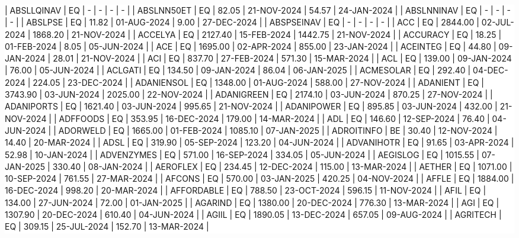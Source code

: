 | ABSLLQINAV | EQ | - | - | - | - |
| ABSLNN50ET | EQ | 82.05 | 21-NOV-2024 | 54.57 | 24-JAN-2024 |
| ABSLNNINAV | EQ | - | - | - | - |
| ABSLPSE | EQ | 11.82 | 01-AUG-2024 | 9.00 | 27-DEC-2024 |
| ABSPSEINAV | EQ | - | - | - | - |
| ACC | EQ | 2844.00 | 02-JUL-2024 | 1868.20 | 21-NOV-2024 |
| ACCELYA | EQ | 2127.40 | 15-FEB-2024 | 1442.75 | 21-NOV-2024 |
| ACCURACY | EQ | 18.25 | 01-FEB-2024 | 8.05 | 05-JUN-2024 |
| ACE | EQ | 1695.00 | 02-APR-2024 | 855.00 | 23-JAN-2024 |
| ACEINTEG | EQ | 44.80 | 09-JAN-2024 | 28.01 | 21-NOV-2024 |
| ACI | EQ | 837.70 | 27-FEB-2024 | 571.30 | 15-MAR-2024 |
| ACL | EQ | 139.00 | 09-JAN-2024 | 76.00 | 05-JUN-2024 |
| ACLGATI | EQ | 134.50 | 09-JAN-2024 | 86.04 | 06-JAN-2025 |
| ACMESOLAR | EQ | 292.40 | 04-DEC-2024 | 224.05 | 23-DEC-2024 |
| ADANIENSOL | EQ | 1348.00 | 01-AUG-2024 | 588.00 | 27-NOV-2024 |
| ADANIENT | EQ | 3743.90 | 03-JUN-2024 | 2025.00 | 22-NOV-2024 |
| ADANIGREEN | EQ | 2174.10 | 03-JUN-2024 | 870.25 | 27-NOV-2024 |
| ADANIPORTS | EQ | 1621.40 | 03-JUN-2024 | 995.65 | 21-NOV-2024 |
| ADANIPOWER | EQ | 895.85 | 03-JUN-2024 | 432.00 | 21-NOV-2024 |
| ADFFOODS | EQ | 353.95 | 16-DEC-2024 | 179.00 | 14-MAR-2024 |
| ADL | EQ | 146.60 | 12-SEP-2024 | 76.40 | 04-JUN-2024 |
| ADORWELD | EQ | 1665.00 | 01-FEB-2024 | 1085.10 | 07-JAN-2025 |
| ADROITINFO | BE | 30.40 | 12-NOV-2024 | 14.40 | 20-MAR-2024 |
| ADSL | EQ | 319.90 | 05-SEP-2024 | 123.20 | 04-JUN-2024 |
| ADVANIHOTR | EQ | 91.65 | 03-APR-2024 | 52.98 | 10-JAN-2024 |
| ADVENZYMES | EQ | 571.00 | 16-SEP-2024 | 334.05 | 05-JUN-2024 |
| AEGISLOG | EQ | 1015.55 | 07-JAN-2025 | 330.40 | 08-JAN-2024 |
| AEROFLEX | EQ | 234.45 | 12-DEC-2024 | 115.00 | 13-MAR-2024 |
| AETHER | EQ | 1071.00 | 10-SEP-2024 | 761.55 | 27-MAR-2024 |
| AFCONS | EQ | 570.00 | 03-JAN-2025 | 420.25 | 04-NOV-2024 |
| AFFLE | EQ | 1884.00 | 16-DEC-2024 | 998.20 | 20-MAR-2024 |
| AFFORDABLE | EQ | 788.50 | 23-OCT-2024 | 596.15 | 11-NOV-2024 |
| AFIL | EQ | 134.00 | 27-JUN-2024 | 72.00 | 01-JAN-2025 |
| AGARIND | EQ | 1380.00 | 20-DEC-2024 | 776.30 | 13-MAR-2024 |
| AGI | EQ | 1307.90 | 20-DEC-2024 | 610.40 | 04-JUN-2024 |
| AGIIL | EQ | 1890.05 | 13-DEC-2024 | 657.05 | 09-AUG-2024 |
| AGRITECH | EQ | 309.15 | 25-JUL-2024 | 152.70 | 13-MAR-2024 |
